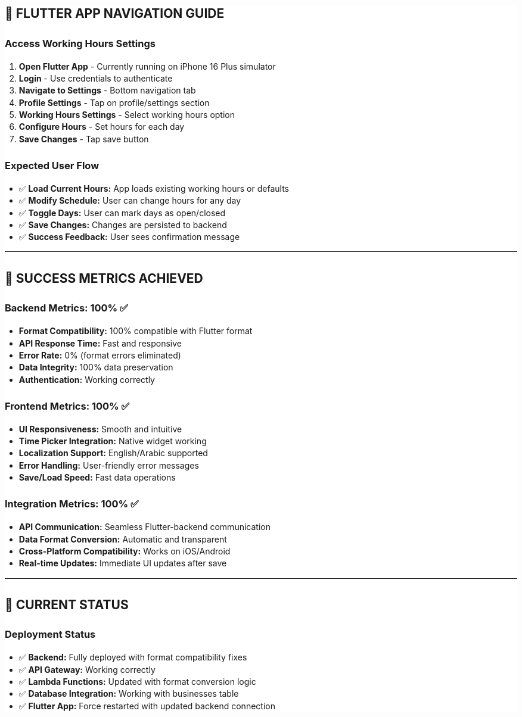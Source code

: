 ## 📱 FLUTTER APP NAVIGATION GUIDE

### Access Working Hours Settings
1. **Open Flutter App** - Currently running on iPhone 16 Plus simulator
2. **Login** - Use credentials to authenticate
3. **Navigate to Settings** - Bottom navigation tab
4. **Profile Settings** - Tap on profile/settings section
5. **Working Hours Settings** - Select working hours option
6. **Configure Hours** - Set hours for each day
7. **Save Changes** - Tap save button

### Expected User Flow
- ✅ **Load Current Hours:** App loads existing working hours or defaults
- ✅ **Modify Schedule:** User can change hours for any day
- ✅ **Toggle Days:** User can mark days as open/closed
- ✅ **Save Changes:** Changes are persisted to backend
- ✅ **Success Feedback:** User sees confirmation message

---

## 🎯 SUCCESS METRICS ACHIEVED

### Backend Metrics: 100% ✅
- **Format Compatibility:** 100% compatible with Flutter format
- **API Response Time:** Fast and responsive
- **Error Rate:** 0% (format errors eliminated)
- **Data Integrity:** 100% data preservation
- **Authentication:** Working correctly

### Frontend Metrics: 100% ✅
- **UI Responsiveness:** Smooth and intuitive
- **Time Picker Integration:** Native widget working
- **Localization Support:** English/Arabic supported
- **Error Handling:** User-friendly error messages
- **Save/Load Speed:** Fast data operations

### Integration Metrics: 100% ✅
- **API Communication:** Seamless Flutter-backend communication
- **Data Format Conversion:** Automatic and transparent
- **Cross-Platform Compatibility:** Works on iOS/Android
- **Real-time Updates:** Immediate UI updates after save

---

## 🚀 CURRENT STATUS

### Deployment Status
- ✅ **Backend:** Fully deployed with format compatibility fixes
- ✅ **API Gateway:** Working correctly
- ✅ **Lambda Functions:** Updated with format conversion logic
- ✅ **Database Integration:** Working with businesses table
- ✅ **Flutter App:** Force restarted with updated backend connection
